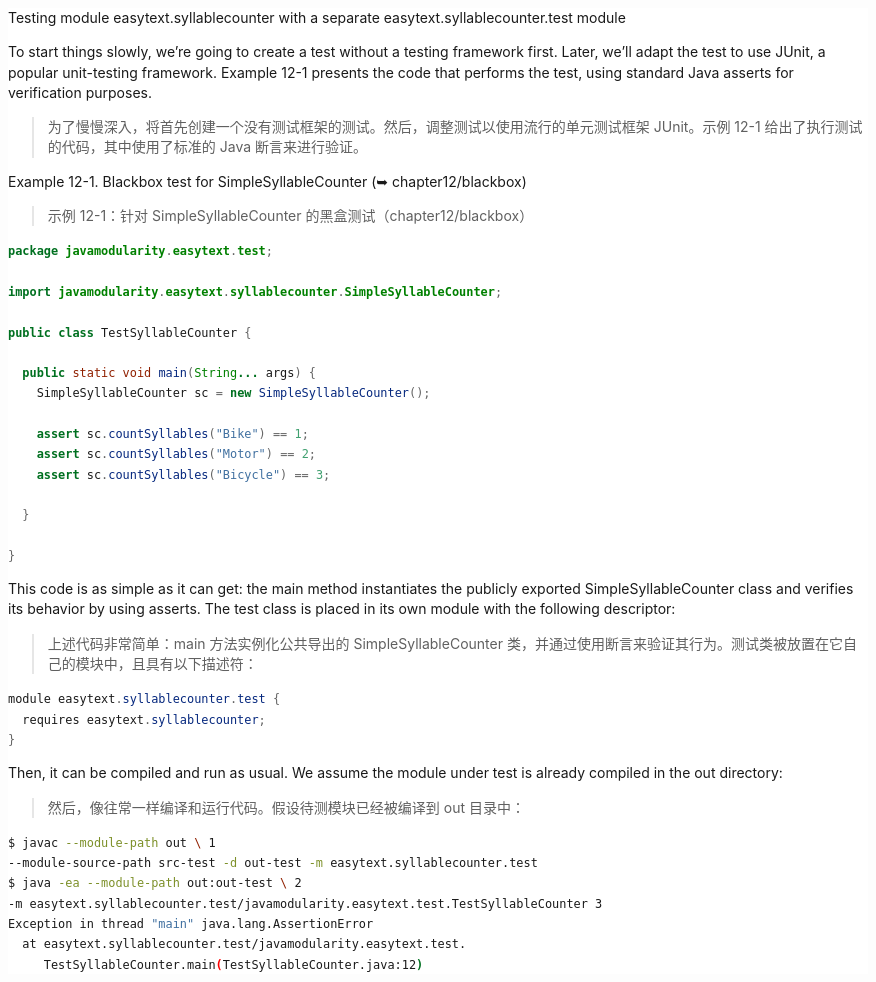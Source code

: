 <Figures  locate="doc-java9-modularity"  figure="12-1">Testing module easytext.syllablecounter with a separate easytext.syllablecounter.test module</Figures>

To start things slowly, we’re going to create a test without a testing framework first. Later, we’ll adapt the test to use JUnit, a popular unit-testing framework. Example 12-1 presents the code that performs the test, using standard Java asserts for verification purposes.

> 为了慢慢深入，将首先创建一个没有测试框架的测试。然后，调整测试以使用流行的单元测试框架 JUnit。示例 12-1 给出了执行测试的代码，其中使用了标准的 Java 断言来进行验证。

Example 12-1. Blackbox test for SimpleSyllableCounter (➥ chapter12/blackbox)

> 示例 12-1：针对 SimpleSyllableCounter 的黑盒测试（chapter12/blackbox）

```java
package javamodularity.easytext.test;

import javamodularity.easytext.syllablecounter.SimpleSyllableCounter;

public class TestSyllableCounter {

  public static void main(String... args) {
    SimpleSyllableCounter sc = new SimpleSyllableCounter();

    assert sc.countSyllables("Bike") == 1;
    assert sc.countSyllables("Motor") == 2;
    assert sc.countSyllables("Bicycle") == 3;

  }

}
```

This code is as simple as it can get: the main method instantiates the publicly exported SimpleSyllableCounter class and verifies its behavior by using asserts. The test class is placed in its own module with the following descriptor:

> 上述代码非常简单：main 方法实例化公共导出的 SimpleSyllableCounter 类，并通过使用断言来验证其行为。测试类被放置在它自己的模块中，且具有以下描述符：

```java
module easytext.syllablecounter.test {
  requires easytext.syllablecounter;
}
```

Then, it can be compiled and run as usual. We assume the module under test is already compiled in the out directory:

> 然后，像往常一样编译和运行代码。假设待测模块已经被编译到 out 目录中：

```sh
$ javac --module-path out \ 1
--module-source-path src-test -d out-test -m easytext.syllablecounter.test
$ java -ea --module-path out:out-test \ 2
-m easytext.syllablecounter.test/javamodularity.easytext.test.TestSyllableCounter 3
Exception in thread "main" java.lang.AssertionError
  at easytext.syllablecounter.test/javamodularity.easytext.test.
     TestSyllableCounter.main(TestSyllableCounter.java:12)
```
